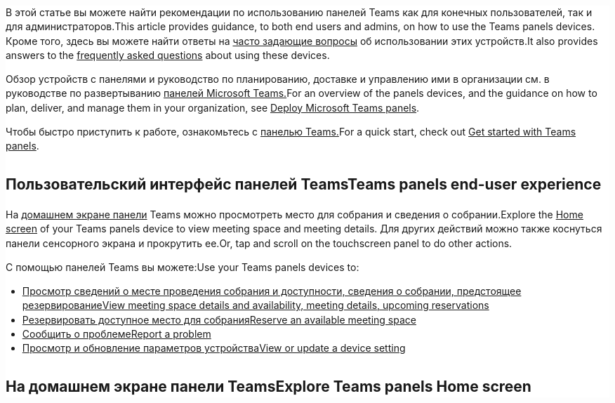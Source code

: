 <span data-ttu-id="fb4f1-109">В этой статье вы можете найти рекомендации по использованию панелей Teams как для конечных пользователей, так и для администраторов.</span><span class="sxs-lookup"><span data-stu-id="fb4f1-109">This article provides guidance, to both end users and admins, on how to use the Teams panels devices.</span></span> <span data-ttu-id="fb4f1-110">Кроме того, здесь вы можете найти ответы на [часто задающие вопросы](#frequently-asked-questions) об использовании этих устройств.</span><span class="sxs-lookup"><span data-stu-id="fb4f1-110">It also provides answers to the [frequently asked questions](#frequently-asked-questions) about using these devices.</span></span>

<span data-ttu-id="fb4f1-111">Обзор устройств с панелями и руководство по планированию, доставке и управлению ими в организации см. в руководстве по развертыванию [панелей Microsoft Teams.](teams-panels.md)</span><span class="sxs-lookup"><span data-stu-id="fb4f1-111">For an overview of the panels devices, and the guidance on how to plan, deliver, and manage them in your organization, see [Deploy Microsoft Teams panels](teams-panels.md).</span></span>

<span data-ttu-id="fb4f1-112">Чтобы быстро приступить к работе, ознакомьтесь с [панелью Teams.](https://support.microsoft.com/office/get-started-with-teams-panels-fa5e85d1-7ff3-4f11-b0b0-277e2302c8be)</span><span class="sxs-lookup"><span data-stu-id="fb4f1-112">For a quick start, check out [Get started with Teams panels](https://support.microsoft.com/office/get-started-with-teams-panels-fa5e85d1-7ff3-4f11-b0b0-277e2302c8be).</span></span>

## <a name="teams-panels-end-user-experience"></a><span data-ttu-id="fb4f1-113">Пользовательский интерфейс панелей Teams</span><span class="sxs-lookup"><span data-stu-id="fb4f1-113">Teams panels end-user experience</span></span>

<span data-ttu-id="fb4f1-114">На [домашнем экране панели](#explore-teams-panels-home-screen) Teams можно просмотреть место для собрания и сведения о собрании.</span><span class="sxs-lookup"><span data-stu-id="fb4f1-114">Explore the [Home screen](#explore-teams-panels-home-screen) of your Teams panels device to view meeting space and meeting details.</span></span> <span data-ttu-id="fb4f1-115">Для других действий можно также коснуться панели сенсорного экрана и прокрутить ее.</span><span class="sxs-lookup"><span data-stu-id="fb4f1-115">Or, tap and scroll on the touchscreen panel to do other actions.</span></span>

<span data-ttu-id="fb4f1-116">С помощью панелей Teams вы можете:</span><span class="sxs-lookup"><span data-stu-id="fb4f1-116">Use your Teams panels devices to:</span></span>

- [<span data-ttu-id="fb4f1-117">Просмотр сведений о месте проведения собрания и доступности, сведения о собрании, предстоящее резервирование</span><span class="sxs-lookup"><span data-stu-id="fb4f1-117">View meeting space details and availability, meeting details, upcoming reservations</span></span>](#explore-teams-panels-home-screen)
- [<span data-ttu-id="fb4f1-118">Резервировать доступное место для собрания</span><span class="sxs-lookup"><span data-stu-id="fb4f1-118">Reserve an available meeting space</span></span>](#reserve-meeting-spaces-for-ad-hoc-meetings)
- [<span data-ttu-id="fb4f1-119">Сообщить о проблеме</span><span class="sxs-lookup"><span data-stu-id="fb4f1-119">Report a problem</span></span>](#report-a-problem)
- [<span data-ttu-id="fb4f1-120">Просмотр и обновление параметров устройства</span><span class="sxs-lookup"><span data-stu-id="fb4f1-120">View or update a device setting</span></span>](#view-or-update-a-device-setting)

## <a name="explore-teams-panels-home-screen"></a><span data-ttu-id="fb4f1-121">На домашнем экране панели Teams</span><span class="sxs-lookup"><span data-stu-id="fb4f1-121">Explore Teams panels Home screen</span></span>
